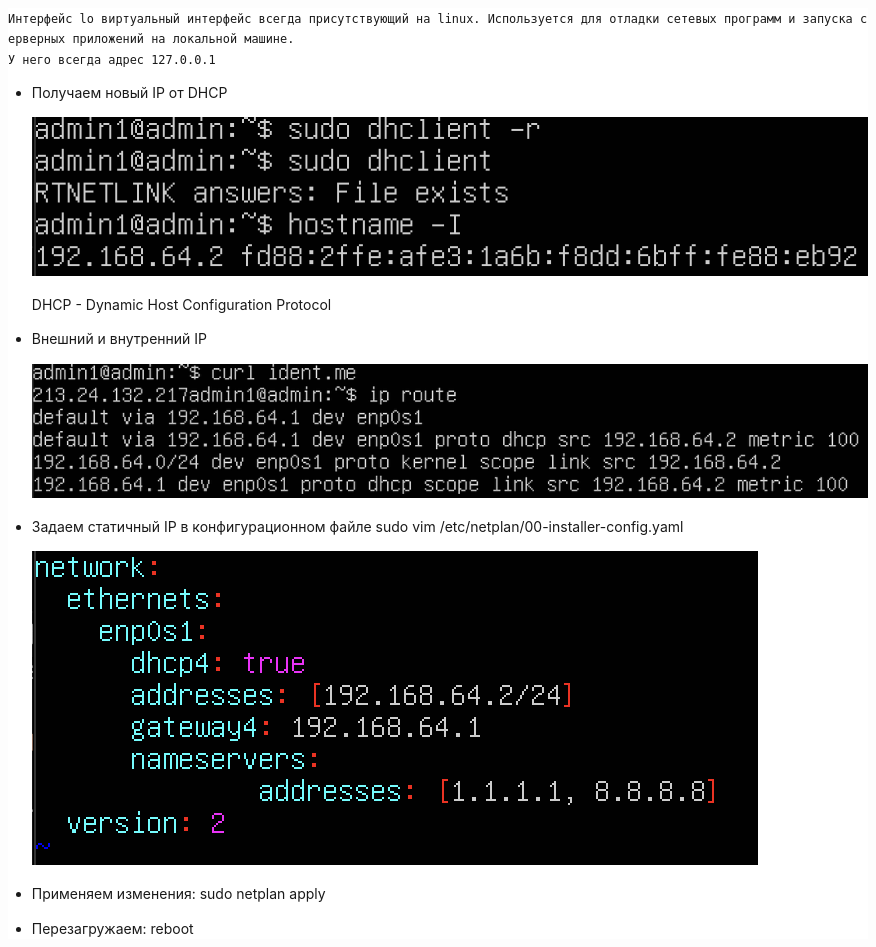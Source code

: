     Интерфейс lo виртуальный интерфейс всегда присутствующий на linux. Используется для отладки сетевых программ и запуска серверных приложений на локальной машине. 
    У него всегда адрес 127.0.0.1

* Получаем новый IP от DHCP

    ![alt text](../misc/images/3_4.png)

    DHCP - Dynamic Host Configuration Protocol

* Внешний и внутренний IP

    ![alt text](../misc/images/3_5.png)

* Задаем статичный IP в конфигурационном файле
    sudo vim /etc/netplan/00-installer-config.yaml

    ![alt text](../misc/images/3_6.png)

* Применяем изменения: sudo netplan apply

* Перезагружаем: reboot
